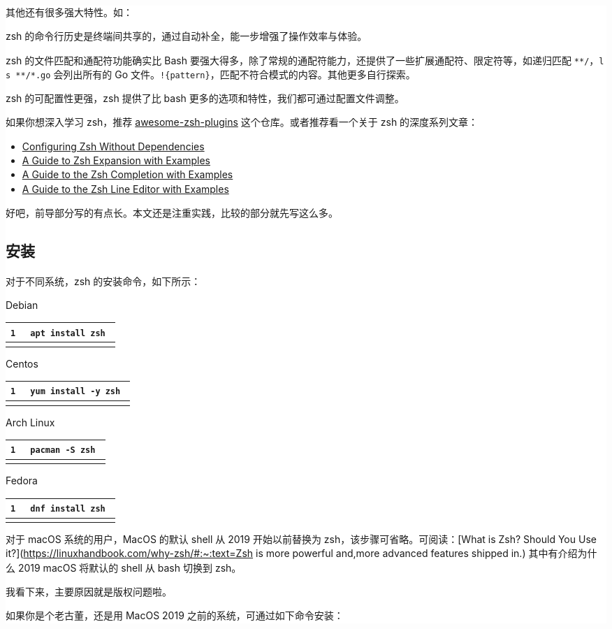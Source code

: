 其他还有很多强大特性。如：

zsh 的命令行历史是终端间共享的，通过自动补全，能一步增强了操作效率与体验。

zsh 的文件匹配和通配符功能确实比 Bash 要强大得多，除了常规的通配符能力，还提供了一些扩展通配符、限定符等，如递归匹配 `**/`，`ls **/*.go` 会列出所有的 Go 文件。`!{pattern}`，匹配不符合模式的内容。其他更多自行探索。

zsh 的可配置性更强，zsh 提供了比 bash 更多的选项和特性，我们都可通过配置文件调整。

如果你想深入学习 zsh，推荐 [awesome-zsh-plugins](https://github.com/unixorn/awesome-zsh-plugins) 这个仓库。或者推荐看一个关于 zsh 的深度系列文章：

- [Configuring Zsh Without Dependencies](https://thevaluable.dev/zsh-install-configure-mouseless/)
- [A Guide to Zsh Expansion with Examples](https://thevaluable.dev/zsh-expansion-guide-example/)
- [A Guide to the Zsh Completion with Examples](https://thevaluable.dev/zsh-completion-guide-examples/)
- [A Guide to the Zsh Line Editor with Examples](https://thevaluable.dev/zsh-line-editor-configuration-mouseless/)

好吧，前导部分写的有点长。本文还是注重实践，比较的部分就先写这么多。

## 安装

对于不同系统，zsh 的安装命令，如下所示：

Debian

| `1 ` | `apt install zsh ` |
| ---- | ------------------ |
|      |                    |

Centos

| `1 ` | `yum install -y zsh ` |
| ---- | --------------------- |
|      |                       |

Arch Linux

| `1 ` | `pacman -S zsh ` |
| ---- | ---------------- |
|      |                  |

Fedora

| `1 ` | `dnf install zsh ` |
| ---- | ------------------ |
|      |                    |

对于 macOS 系统的用户，MacOS 的默认 shell 从 2019 开始以前替换为 zsh，该步骤可省略。可阅读：[What is Zsh? Should You Use it?](https://linuxhandbook.com/why-zsh/#:~:text=Zsh is more powerful and,more advanced features shipped in.) 其中有介绍为什么 2019 macOS 将默认的 shell 从 bash 切换到 zsh。

我看下来，主要原因就是版权问题啦。

如果你是个老古董，还是用 MacOS 2019 之前的系统，可通过如下命令安装：
